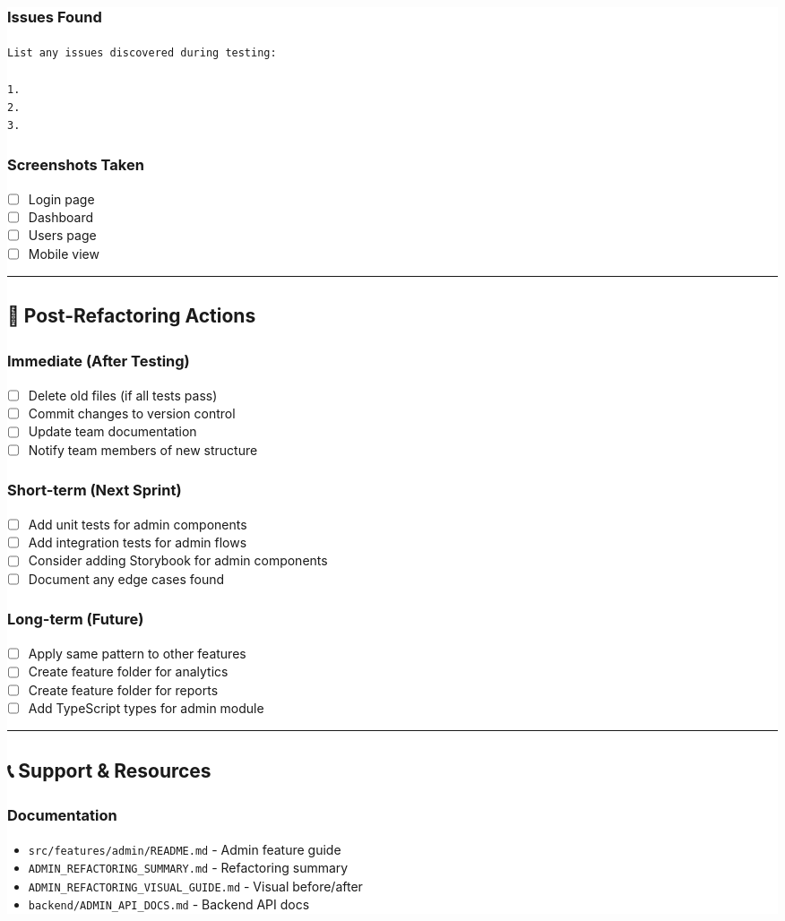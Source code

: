 ### Issues Found

```
List any issues discovered during testing:

1. 
2. 
3. 
```

### Screenshots Taken

- [ ] Login page
- [ ] Dashboard
- [ ] Users page
- [ ] Mobile view

---

## 🚀 Post-Refactoring Actions

### Immediate (After Testing)

- [ ] Delete old files (if all tests pass)
- [ ] Commit changes to version control
- [ ] Update team documentation
- [ ] Notify team members of new structure

### Short-term (Next Sprint)

- [ ] Add unit tests for admin components
- [ ] Add integration tests for admin flows
- [ ] Consider adding Storybook for admin components
- [ ] Document any edge cases found

### Long-term (Future)

- [ ] Apply same pattern to other features
- [ ] Create feature folder for analytics
- [ ] Create feature folder for reports
- [ ] Add TypeScript types for admin module

---

## 📞 Support & Resources

### Documentation
- `src/features/admin/README.md` - Admin feature guide
- `ADMIN_REFACTORING_SUMMARY.md` - Refactoring summary
- `ADMIN_REFACTORING_VISUAL_GUIDE.md` - Visual before/after
- `backend/ADMIN_API_DOCS.md` - Backend API docs
